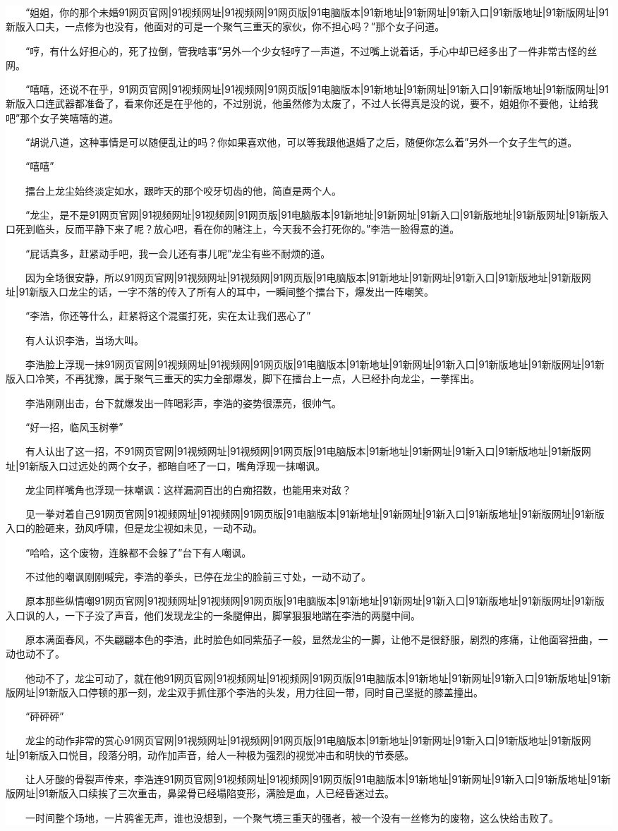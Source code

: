 　　“姐姐，你的那个未婚91网页官网|91视频网址|91视频网|91网页版|91电脑版本|91新地址|91新网址|91新入口|91新版地址|91新版网址|91新版入口夫，一点修为也没有，他面对的可是一个聚气三重天的家伙，你不担心吗？”那个女子问道。

　　“哼，有什么好担心的，死了拉倒，管我啥事”另外一个少女轻哼了一声道，不过嘴上说着话，手心中却已经多出了一件非常古怪的丝网。

　　“嘻嘻，还说不在乎，91网页官网|91视频网址|91视频网|91网页版|91电脑版本|91新地址|91新网址|91新入口|91新版地址|91新版网址|91新版入口连武器都准备了，看来你还是在乎他的，不过别说，他虽然修为太废了，不过人长得真是没的说，要不，姐姐你不要他，让给我吧”那个女子笑嘻嘻的道。

　　“胡说八道，这种事情是可以随便乱让的吗？你如果喜欢他，可以等我跟他退婚了之后，随便你怎么着”另外一个女子生气的道。

　　“嘻嘻”

　　擂台上龙尘始终淡定如水，跟昨天的那个咬牙切齿的他，简直是两个人。

　　“龙尘，是不是91网页官网|91视频网址|91视频网|91网页版|91电脑版本|91新地址|91新网址|91新入口|91新版地址|91新版网址|91新版入口死到临头，反而平静下来了呢？放心吧，看在你的赌注上，今天我不会打死你的。”李浩一脸得意的道。

　　“屁话真多，赶紧动手吧，我一会儿还有事儿呢”龙尘有些不耐烦的道。

　　因为全场很安静，所以91网页官网|91视频网址|91视频网|91网页版|91电脑版本|91新地址|91新网址|91新入口|91新版地址|91新版网址|91新版入口龙尘的话，一字不落的传入了所有人的耳中，一瞬间整个擂台下，爆发出一阵嘲笑。

　　“李浩，你还等什么，赶紧将这个混蛋打死，实在太让我们恶心了”

　　有人认识李浩，当场大叫。

　　李浩脸上浮现一抹91网页官网|91视频网址|91视频网|91网页版|91电脑版本|91新地址|91新网址|91新入口|91新版地址|91新版网址|91新版入口冷笑，不再犹豫，属于聚气三重天的实力全部爆发，脚下在擂台上一点，人已经扑向龙尘，一拳挥出。

　　李浩刚刚出击，台下就爆发出一阵喝彩声，李浩的姿势很漂亮，很帅气。

　　“好一招，临风玉树拳”

　　有人认出了这一招，不91网页官网|91视频网址|91视频网|91网页版|91电脑版本|91新地址|91新网址|91新入口|91新版地址|91新版网址|91新版入口过远处的两个女子，都暗自呸了一口，嘴角浮现一抹嘲讽。

　　龙尘同样嘴角也浮现一抹嘲讽：这样漏洞百出的白痴招数，也能用来对敌？

　　见一拳对着自己91网页官网|91视频网址|91视频网|91网页版|91电脑版本|91新地址|91新网址|91新入口|91新版地址|91新版网址|91新版入口的脸砸来，劲风呼啸，但是龙尘视如未见，一动不动。

　　“哈哈，这个废物，连躲都不会躲了”台下有人嘲讽。

　　不过他的嘲讽刚刚喊完，李浩的拳头，已停在龙尘的脸前三寸处，一动不动了。

　　原本那些纵情嘲91网页官网|91视频网址|91视频网|91网页版|91电脑版本|91新地址|91新网址|91新入口|91新版地址|91新版网址|91新版入口讽的人，一下子没了声音，他们发现龙尘的一条腿伸出，脚掌狠狠地踹在李浩的两腿中间。

　　原本满面春风，不失翩翩本色的李浩，此时脸色如同紫茄子一般，显然龙尘的一脚，让他不是很舒服，剧烈的疼痛，让他面容扭曲，一动也动不了。

　　他动不了，龙尘可动了，就在他91网页官网|91视频网址|91视频网|91网页版|91电脑版本|91新地址|91新网址|91新入口|91新版地址|91新版网址|91新版入口停顿的那一刻，龙尘双手抓住那个李浩的头发，用力往回一带，同时自己坚挺的膝盖撞出。

　　“砰砰砰”

　　龙尘的动作非常的赏心91网页官网|91视频网址|91视频网|91网页版|91电脑版本|91新地址|91新网址|91新入口|91新版地址|91新版网址|91新版入口悦目，段落分明，动作加声音，给人一种极为强烈的视觉冲击和明快的节奏感。

　　让人牙酸的骨裂声传来，李浩连91网页官网|91视频网址|91视频网|91网页版|91电脑版本|91新地址|91新网址|91新入口|91新版地址|91新版网址|91新版入口续挨了三次重击，鼻梁骨已经塌陷变形，满脸是血，人已经昏迷过去。

　　一时间整个场地，一片鸦雀无声，谁也没想到，一个聚气境三重天的强者，被一个没有一丝修为的废物，这么快给击败了。
